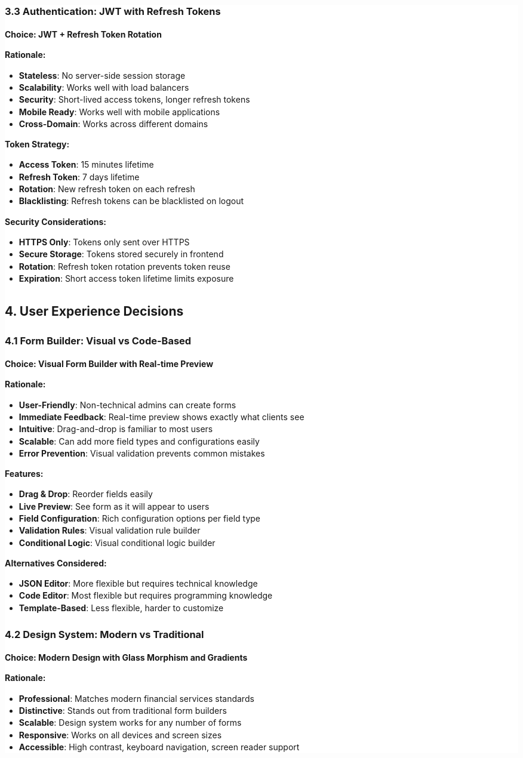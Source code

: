 ### 3.3 Authentication: JWT with Refresh Tokens

**Choice: JWT + Refresh Token Rotation**

**Rationale:**
- **Stateless**: No server-side session storage
- **Scalability**: Works well with load balancers
- **Security**: Short-lived access tokens, longer refresh tokens
- **Mobile Ready**: Works well with mobile applications
- **Cross-Domain**: Works across different domains

**Token Strategy:**
- **Access Token**: 15 minutes lifetime
- **Refresh Token**: 7 days lifetime
- **Rotation**: New refresh token on each refresh
- **Blacklisting**: Refresh tokens can be blacklisted on logout

**Security Considerations:**
- **HTTPS Only**: Tokens only sent over HTTPS
- **Secure Storage**: Tokens stored securely in frontend
- **Rotation**: Refresh token rotation prevents token reuse
- **Expiration**: Short access token lifetime limits exposure

## 4. User Experience Decisions

### 4.1 Form Builder: Visual vs Code-Based

**Choice: Visual Form Builder with Real-time Preview**

**Rationale:**
- **User-Friendly**: Non-technical admins can create forms
- **Immediate Feedback**: Real-time preview shows exactly what clients see
- **Intuitive**: Drag-and-drop is familiar to most users
- **Scalable**: Can add more field types and configurations easily
- **Error Prevention**: Visual validation prevents common mistakes

**Features:**
- **Drag & Drop**: Reorder fields easily
- **Live Preview**: See form as it will appear to users
- **Field Configuration**: Rich configuration options per field type
- **Validation Rules**: Visual validation rule builder
- **Conditional Logic**: Visual conditional logic builder

**Alternatives Considered:**
- **JSON Editor**: More flexible but requires technical knowledge
- **Code Editor**: Most flexible but requires programming knowledge
- **Template-Based**: Less flexible, harder to customize

### 4.2 Design System: Modern vs Traditional

**Choice: Modern Design with Glass Morphism and Gradients**

**Rationale:**
- **Professional**: Matches modern financial services standards
- **Distinctive**: Stands out from traditional form builders
- **Scalable**: Design system works for any number of forms
- **Responsive**: Works on all devices and screen sizes
- **Accessible**: High contrast, keyboard navigation, screen reader support
